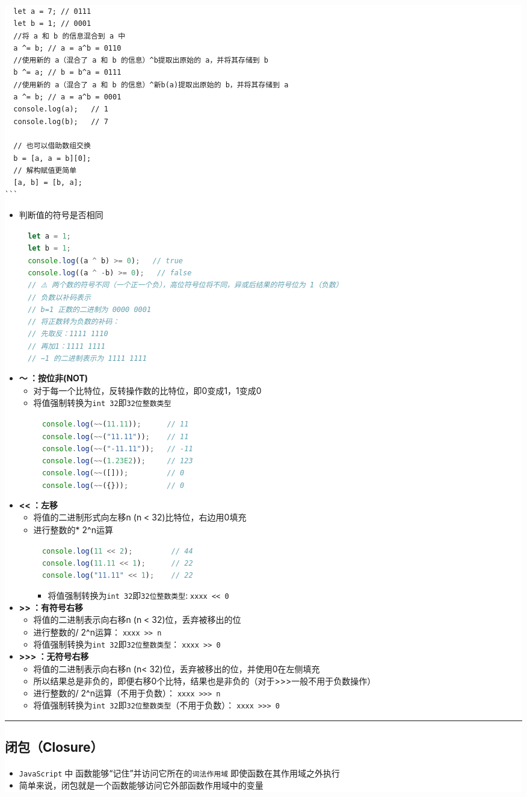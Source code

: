       let a = 7; // 0111
      let b = 1; // 0001
      //将 a 和 b 的信息混合到 a 中
      a ^= b; // a = a^b = 0110
      //使用新的 a（混合了 a 和 b 的信息）^b提取出原始的 a，并将其存储到 b
      b ^= a; // b = b^a = 0111
      //使用新的 a（混合了 a 和 b 的信息）^新b(a)提取出原始的 b，并将其存储到 a
      a ^= b; // a = a^b = 0001
      console.log(a);   // 1
      console.log(b);   // 7

      // 也可以借助数组交换
      b = [a, a = b][0];
      // 解构赋值更简单
      [a, b] = [b, a];
    ```
  - 判断值的符号是否相同
    ```js
      let a = 1;
      let b = 1;
      console.log((a ^ b) >= 0);   // true
      console.log((a ^ -b) >= 0);   // false
      // ⚠️ 两个数的符号不同（一个正一个负），高位符号位将不同，异或后结果的符号位为 1（负数）
      // 负数以补码表示
      // b=1 正数的二进制为 0000 0001
      // 将正数转为负数的补码：
      // 先取反：1111 1110
      // 再加1：1111 1111
      // −1 的二进制表示为 1111 1111
    ```
- **～ ：按位非(NOT)** 
  - 对于每一个比特位，反转操作数的比特位，即0变成1，1变成0
  - 将值强制转换为`int 32`即`32位整数类型`
    ```js
      console.log(~~(11.11));      // 11
      console.log(~~("11.11"));    // 11
      console.log(~~("-11.11"));   // -11
      console.log(~~(1.23E2));     // 123
      console.log(~~([]));         // 0
      console.log(~~({}));         // 0
    ```
- **<< ：左移**
  - 将值的二进制形式向左移n (n < 32)比特位，右边用0填充
  - 进行整数的* 2^n运算
    ```js
      console.log(11 << 2);         // 44
      console.log(11.11 << 1);      // 22
      console.log("11.11" << 1);    // 22
    ```
    - 将值强制转换为`int 32`即`32位整数类型`: `xxxx << 0`
- **>> ：有符号右移**
    - 将值的二进制表示向右移n (n < 32)位，丢弃被移出的位
    - 进行整数的/ 2^n运算： `xxxx >> n`
    - 将值强制转换为`int 32`即`32位整数类型`： `xxxx >> 0`
- **>>> ：无符号右移**
    - 将值的二进制表示向右移n (n< 32)位，丢弃被移出的位，并使用0在左侧填充
    - 所以结果总是非负的，即便右移0个比特，结果也是非负的（对于>>>一般不用于负数操作）
    - 进行整数的/ 2^n运算（不用于负数）： `xxxx >>> n`
    - 将值强制转换为`int 32`即`32位整数类型`（不用于负数）： `xxxx >>> 0`
---
## 闭包（Closure）
- `JavaScript` 中 函数能够“记住”并访问它所在的`词法作用域` 即使函数在其作用域之外执行
- 简单来说，闭包就是一个函数能够访问它外部函数作用域中的变量